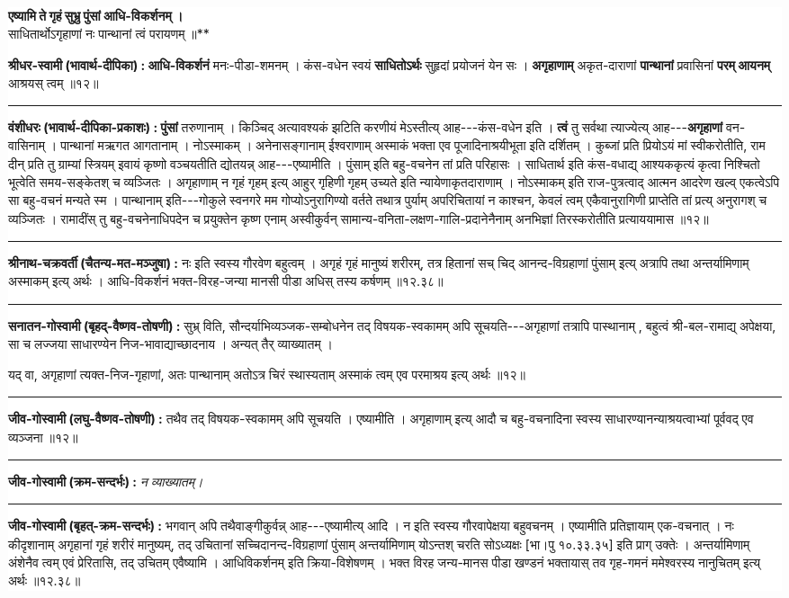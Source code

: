 **एष्यामि ते गृहं सुभ्रु पुंसां आधि-विकर्शनम् ।**  
साधितार्थोऽगृहाणां नः पान्थानां त्वं परायणम् ॥**

**श्रीधर-स्वामी (भावार्थ-दीपिका) : आधि-विकर्शनं** मनः-पीडा-शमनम् । कंस-वधेन स्वयं **साधितोऽर्थः** सुहृदां प्रयोजनं येन सः । **अगृहाणाम्** अकृत-दाराणां **पान्थानां** प्रवासिनां **परम् आयनम्** आश्रयस् त्वम् ॥१२॥


______


**वंशीधरः (भावार्थ-दीपिका-प्रकाशः) : पुंसां** तरुणानाम् । किञ्चिद् अत्यावश्यकं झटिति करणीयं मेऽस्तीत्य् आह---कंस-वधेन इति । **त्वं** तु सर्वथा त्याज्येत्य् आह---**अगृहाणां** वन-वासिनाम् । पान्थानां मऋगत आगतानाम् । नोऽस्माकम् । अनेनासङ्गानाम् ईश्वराणाम् अस्माकं भक्ता एव पूजादिनाश्रयीभूता इति दर्शितम् । कुब्जां प्रति प्रियोऽयं मां स्वीकरोतीति, राम दीन् प्रति तु ग्राम्यां स्त्रियम् इवायं कृष्णो वञ्चयतीति द्योतयन्न् आह---एष्यामीति । पुंसाम् इति बहु-वचनेन तां प्रति परिहासः । साधितार्थ इति कंस-वधाद्य् आश्यककृत्यं कृत्वा निश्चितो भूत्वेति समय-सङ्केतश् च व्यञ्जितः । अगृहाणाम् न गृहं गृहम् इत्य् आहुर् गृहिणी गृहम् उच्यते इति न्यायेणाकृतदाराणाम् । नोऽस्माकम् इति राज-पुत्रत्वाद् आत्मन आदरेण खल्व् एकत्वेऽपि सा बहु-वचनं मन्यते स्म । पान्थानाम् इति---गोकुले स्वनगरे मम गोप्योऽनुरागिण्यो वर्तते तथात्र पुर्याम् अपरिचितायां न काश्चन, केवलं त्वम् एकैवानुरागिणी प्राप्तेति तां प्रत्य् अनुरागश् च व्यञ्जितः । रामादींस् तु बहु-वचनेनाधिपदेन च प्रयुक्तेन कृष्ण एनाम् अस्वीकुर्वन् सामान्य-वनिता-लक्षण-गालि-प्रदानेनैनाम् अनभिज्ञां तिरस्करोतीति प्रत्याययामास ॥१२॥


______


**श्रीनाथ-चक्रवर्ती (चैतन्य-मत-मञ्जुषा) :** नः इति स्वस्य गौरवेण बहुत्वम् । अगृहं गृहं मानुष्यं शरीरम्, तत्र हितानां सच् चिद् आनन्द-विग्रहाणां पुंसाम् इत्य् अत्रापि तथा अन्तर्यामिणाम् अस्माकम् इत्य् अर्थः । आधि-विकर्शनं भक्त-विरह-जन्या मानसी पीडा अधिस् तस्य कर्षणम् ॥१२.३८॥


______


**सनातन-गोस्वामी (बृहद्-वैष्णव-तोषणी) :** सुभ्र् विति, सौन्दर्याभिव्यञ्जक-सम्बोधनेन तद् विषयक-स्वकामम् अपि सूचयति---अगृहाणां तत्रापि पास्थानाम् , बहुत्वं श्री-बल-रामाद्य् अपेक्षया, सा च लज्जया साधारण्येन निज-भावाद्याच्छादनाय । अन्यत् तैर् व्याख्यातम् ।

यद् वा, अगृहाणां त्यक्त-निज-गृहाणां, अतः पान्थानाम् अतोऽत्र चिरं स्थास्यताम् अस्माकं त्वम् एव परमाश्रय इत्य् अर्थः ॥१२॥


______


**जीव-गोस्वामी (लघु-वैष्णव-तोषणी) :** तथैव तद् विषयक-स्वकामम् अपि सूचयति । एष्यामीति । अगृहाणाम् इत्य् आदौ च बहु-वचनादिना स्वस्य साधारण्यानन्याश्रयत्वाभ्यां पूर्ववद् एव व्यञ्जना ॥१२॥


______


**जीव-गोस्वामी (क्रम-सन्दर्भः) :** *न व्याख्यातम्।*


______


**जीव-गोस्वामी (बृहत्-क्रम-सन्दर्भः) :** भगवान् अपि तथैवाङ्गीकुर्वन्न् आह---एष्यामीत्य् आदि । न इति स्वस्य गौरवापेक्षया बहुवचनम् । एष्यामीति प्रतिज्ञायाम् एक-वचनात् । नः कीदृशानाम् अगृहानां गृहं शरीरं मानुष्यम्, तद् उचितानां सच्चिदानन्द-विग्रहाणां पुंसाम् अन्तर्यामिणाम् योऽन्तश् चरति सोऽध्यक्षः \[भा।पु १०.३३.३५\] इति प्राग् उक्तेः । अन्तर्यामिणाम् अंशेनैव त्वम् एवं प्रेरितासि, तद् उचितम् एवैष्यामि । आधिविकर्शनम् इति क्रिया-विशेषणम् । भक्त विरह जन्य-मानस पीडा खण्डनं भक्तायास् तव गृह-गमनं ममेश्वरस्य नानुचितम् इत्य् अर्थः ॥१२.३८॥


[^६४]: निजश्वर्यान् न च्युत